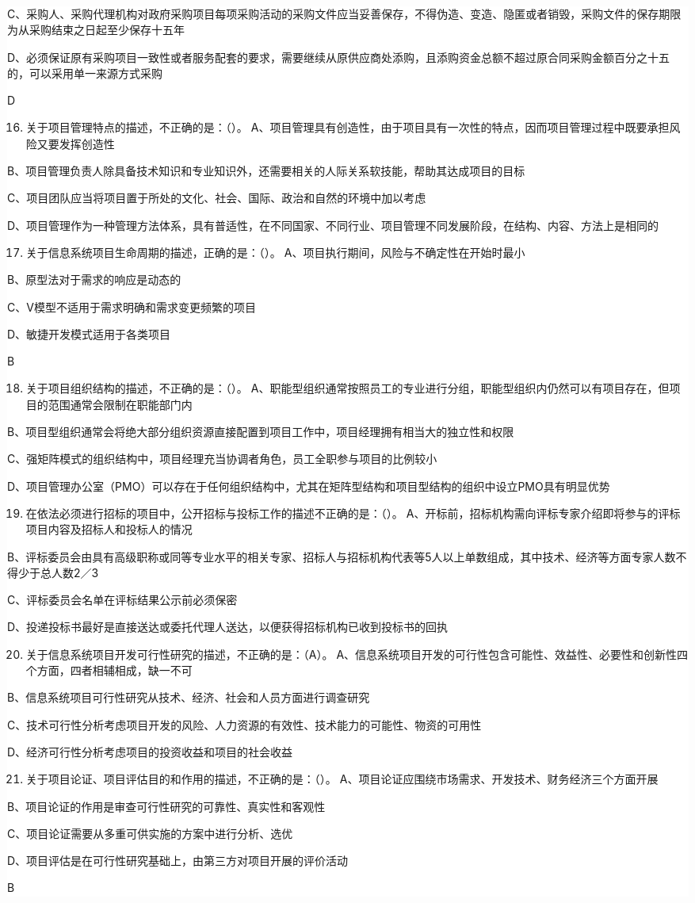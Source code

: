 C、采购人、采购代理机构对政府采购项目每项采购活动的采购文件应当妥善保存，不得伪造、变造、隐匿或者销毁，采购文件的保存期限为从采购结束之日起至少保存十五年

D、必须保证原有采购项目一致性或者服务配套的要求，需要继续从原供应商处添购，且添购资金总额不超过原合同采购金额百分之十五的，可以采用单一来源方式采购

D

16. 关于项目管理特点的描述，不正确的是：（）。
A、项目管理具有创造性，由于项目具有一次性的特点，因而项目管理过程中既要承担风险又要发挥创造性

B、项目管理负责人除具备技术知识和专业知识外，还需要相关的人际关系软技能，帮助其达成项目的目标

C、项目团队应当将项目置于所处的文化、社会、国际、政治和自然的环境中加以考虑

D、项目管理作为一种管理方法体系，具有普适性，在不同国家、不同行业、项目管理不同发展阶段，在结构、内容、方法上是相同的

17. 关于信息系统项目生命周期的描述，正确的是：（）。
A、项目执行期间，风险与不确定性在开始时最小

B、原型法对于需求的响应是动态的

C、V模型不适用于需求明确和需求变更频繁的项目

D、敏捷开发模式适用于各类项目

B

18. 关于项目组织结构的描述，不正确的是：（）。
A、职能型组织通常按照员工的专业进行分组，职能型组织内仍然可以有项目存在，但项目的范围通常会限制在职能部门内

B、项目型组织通常会将绝大部分组织资源直接配置到项目工作中，项目经理拥有相当大的独立性和权限

C、强矩阵模式的组织结构中，项目经理充当协调者角色，员工全职参与项目的比例较小

D、项目管理办公室（PMO）可以存在于任何组织结构中，尤其在矩阵型结构和项目型结构的组织中设立PMO具有明显优势

19. 在依法必须进行招标的项目中，公开招标与投标工作的描述不正确的是：（）。
A、开标前，招标机构需向评标专家介绍即将参与的评标项目内容及招标人和投标人的情况

B、评标委员会由具有高级职称或同等专业水平的相关专家、招标人与招标机构代表等5人以上单数组成，其中技术、经济等方面专家人数不得少于总人数2／3

C、评标委员会名单在评标结果公示前必须保密

D、投递投标书最好是直接送达或委托代理人送达，以便获得招标机构已收到投标书的回执

20. 关于信息系统项目开发可行性研究的描述，不正确的是：（A）。
A、信息系统项目开发的可行性包含可能性、效益性、必要性和创新性四个方面，四者相辅相成，缺一不可

B、信息系统项目可行性研究从技术、经济、社会和人员方面进行调查研究

C、技术可行性分析考虑项目开发的风险、人力资源的有效性、技术能力的可能性、物资的可用性

D、经济可行性分析考虑项目的投资收益和项目的社会收益

21. 关于项目论证、项目评估目的和作用的描述，不正确的是：（）。
A、项目论证应围绕市场需求、开发技术、财务经济三个方面开展

B、项目论证的作用是审查可行性研究的可靠性、真实性和客观性

C、项目论证需要从多重可供实施的方案中进行分析、选优

D、项目评估是在可行性研究基础上，由第三方对项目开展的评价活动

B
